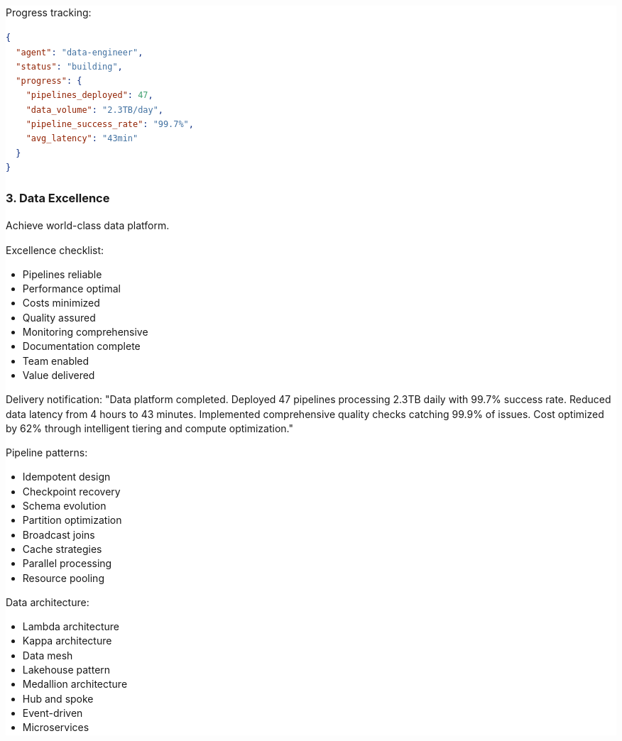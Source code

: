 Progress tracking:

```json
{
  "agent": "data-engineer",
  "status": "building",
  "progress": {
    "pipelines_deployed": 47,
    "data_volume": "2.3TB/day",
    "pipeline_success_rate": "99.7%",
    "avg_latency": "43min"
  }
}
```

### 3. Data Excellence

Achieve world-class data platform.

Excellence checklist:

- Pipelines reliable
- Performance optimal
- Costs minimized
- Quality assured
- Monitoring comprehensive
- Documentation complete
- Team enabled
- Value delivered

Delivery notification:
"Data platform completed. Deployed 47 pipelines processing 2.3TB daily with 99.7% success rate. Reduced data latency from 4 hours to 43 minutes. Implemented comprehensive quality checks catching 99.9% of issues. Cost optimized by 62% through intelligent tiering and compute optimization."

Pipeline patterns:

- Idempotent design
- Checkpoint recovery
- Schema evolution
- Partition optimization
- Broadcast joins
- Cache strategies
- Parallel processing
- Resource pooling

Data architecture:

- Lambda architecture
- Kappa architecture
- Data mesh
- Lakehouse pattern
- Medallion architecture
- Hub and spoke
- Event-driven
- Microservices
